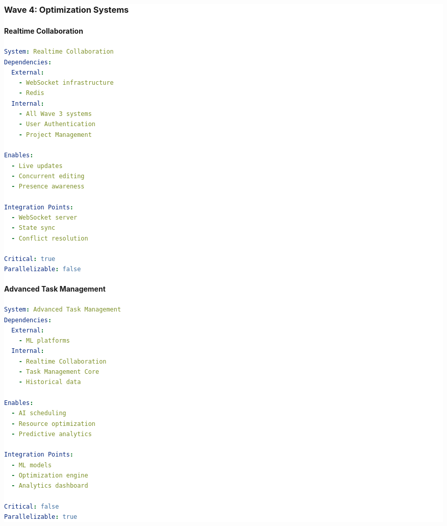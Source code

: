 
### **Wave 4: Optimization Systems**

#### **Realtime Collaboration**
```yaml
System: Realtime Collaboration
Dependencies:
  External:
    - WebSocket infrastructure
    - Redis
  Internal:
    - All Wave 3 systems
    - User Authentication
    - Project Management
  
Enables:
  - Live updates
  - Concurrent editing
  - Presence awareness
  
Integration Points:
  - WebSocket server
  - State sync
  - Conflict resolution
  
Critical: true
Parallelizable: false
```

#### **Advanced Task Management**
```yaml
System: Advanced Task Management
Dependencies:
  External:
    - ML platforms
  Internal:
    - Realtime Collaboration
    - Task Management Core
    - Historical data
  
Enables:
  - AI scheduling
  - Resource optimization
  - Predictive analytics
  
Integration Points:
  - ML models
  - Optimization engine
  - Analytics dashboard
  
Critical: false
Parallelizable: true
```
